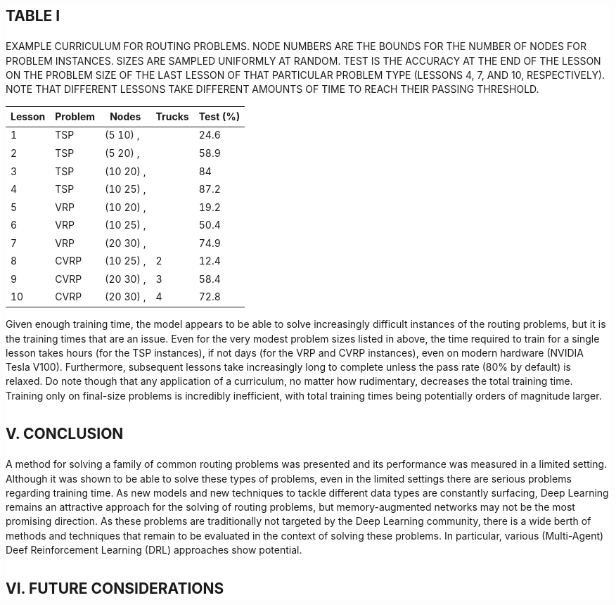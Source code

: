 ## TABLE I

EXAMPLE CURRICULUM FOR ROUTING PROBLEMS. NODE NUMBERS ARE THE BOUNDS FOR THE NUMBER OF NODES FOR PROBLEM INSTANCES. SIZES ARE SAMPLED UNIFORMLY AT RANDOM. TEST IS THE ACCURACY AT THE END OF THE LESSON ON THE PROBLEM SIZE OF THE LAST LESSON OF THAT PARTICULAR PROBLEM TYPE (LESSONS 4, 7, AND 10, RESPECTIVELY). NOTE THAT DIFFERENT LESSONS TAKE DIFFERENT AMOUNTS OF TIME TO REACH THEIR PASSING THRESHOLD.

|   Lesson | Problem   | Nodes     | Trucks   |   Test (%) |
|----------|-----------|-----------|----------|------------|
|        1 | TSP       | (5 10) ,  |          |       24.6 |
|        2 | TSP       | (5 20) ,  |          |       58.9 |
|        3 | TSP       | (10 20) , |          |       84   |
|        4 | TSP       | (10 25) , |          |       87.2 |
|        5 | VRP       | (10 20) , |          |       19.2 |
|        6 | VRP       | (10 25) , |          |       50.4 |
|        7 | VRP       | (20 30) , |          |       74.9 |
|        8 | CVRP      | (10 25) , | 2        |       12.4 |
|        9 | CVRP      | (20 30) , | 3        |       58.4 |
|       10 | CVRP      | (20 30) , | 4        |       72.8 |

Given enough training time, the model appears to be able to solve increasingly difficult instances of the routing problems, but it is the training times that are an issue. Even for the very modest problem sizes listed in above, the time required to train for a single lesson takes hours (for the TSP instances), if not days (for the VRP and CVRP instances), even on modern hardware (NVIDIA Tesla V100). Furthermore, subsequent lessons take increasingly long to complete unless the pass rate (80% by default) is relaxed. Do note though that any application of a curriculum, no matter how rudimentary, decreases the total training time. Training only on final-size problems is incredibly inefficient, with total training times being potentially orders of magnitude larger.

## V. CONCLUSION

A method for solving a family of common routing problems was presented and its performance was measured in a limited setting. Although it was shown to be able to solve these types of problems, even in the limited settings there are serious problems regarding training time. As new models and new techniques to tackle different data types are constantly surfacing, Deep Learning remains an attractive approach for the solving of routing problems, but memory-augmented networks may not be the most promising direction. As these problems are traditionally not targeted by the Deep Learning community, there is a wide berth of methods and techniques that remain to be evaluated in the context of solving these problems. In particular, various (Multi-Agent) Deef Reinforcement Learning (DRL) approaches show potential.

## VI. FUTURE CONSIDERATIONS
